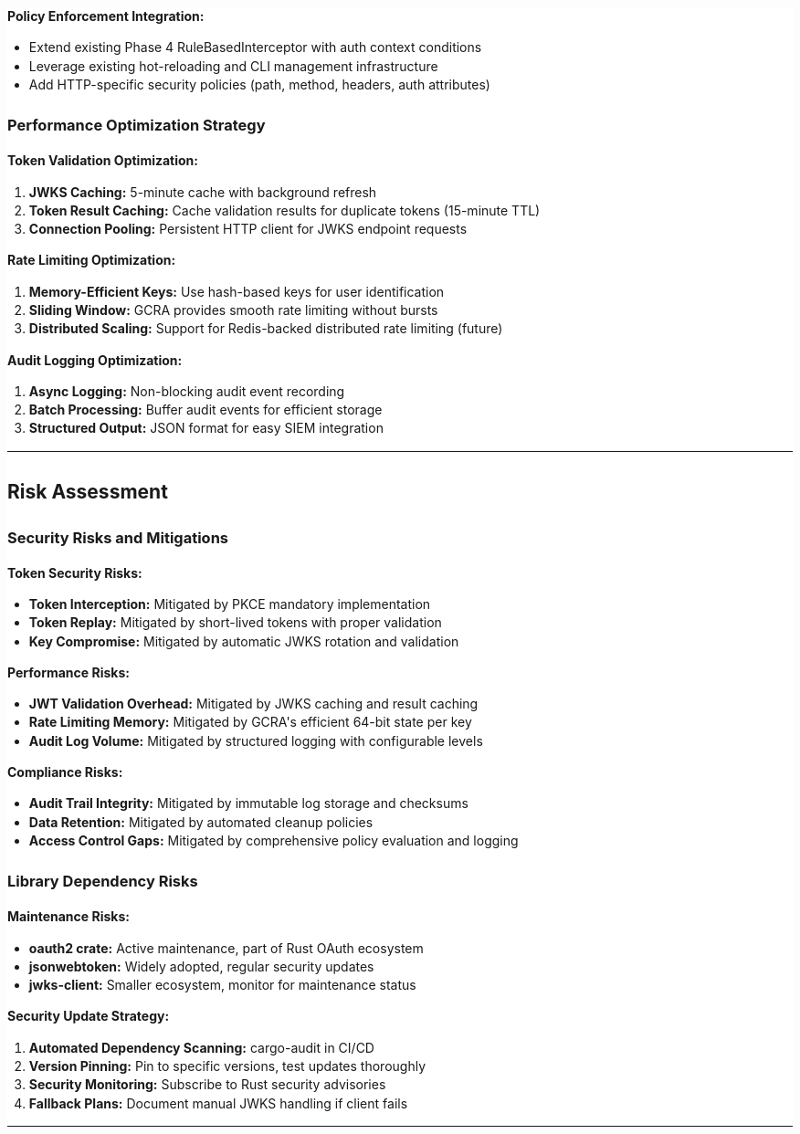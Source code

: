 **Policy Enforcement Integration:**
- Extend existing Phase 4 RuleBasedInterceptor with auth context conditions
- Leverage existing hot-reloading and CLI management infrastructure
- Add HTTP-specific security policies (path, method, headers, auth attributes)

### Performance Optimization Strategy

**Token Validation Optimization:**
1. **JWKS Caching:** 5-minute cache with background refresh
2. **Token Result Caching:** Cache validation results for duplicate tokens (15-minute TTL)
3. **Connection Pooling:** Persistent HTTP client for JWKS endpoint requests

**Rate Limiting Optimization:**
1. **Memory-Efficient Keys:** Use hash-based keys for user identification
2. **Sliding Window:** GCRA provides smooth rate limiting without bursts
3. **Distributed Scaling:** Support for Redis-backed distributed rate limiting (future)

**Audit Logging Optimization:**
1. **Async Logging:** Non-blocking audit event recording
2. **Batch Processing:** Buffer audit events for efficient storage
3. **Structured Output:** JSON format for easy SIEM integration

---

## Risk Assessment

### Security Risks and Mitigations

**Token Security Risks:**
- **Token Interception:** Mitigated by PKCE mandatory implementation
- **Token Replay:** Mitigated by short-lived tokens with proper validation
- **Key Compromise:** Mitigated by automatic JWKS rotation and validation

**Performance Risks:**
- **JWT Validation Overhead:** Mitigated by JWKS caching and result caching
- **Rate Limiting Memory:** Mitigated by GCRA's efficient 64-bit state per key
- **Audit Log Volume:** Mitigated by structured logging with configurable levels

**Compliance Risks:**
- **Audit Trail Integrity:** Mitigated by immutable log storage and checksums
- **Data Retention:** Mitigated by automated cleanup policies
- **Access Control Gaps:** Mitigated by comprehensive policy evaluation and logging

### Library Dependency Risks

**Maintenance Risks:**
- **oauth2 crate:** Active maintenance, part of Rust OAuth ecosystem
- **jsonwebtoken:** Widely adopted, regular security updates
- **jwks-client:** Smaller ecosystem, monitor for maintenance status

**Security Update Strategy:**
1. **Automated Dependency Scanning:** cargo-audit in CI/CD
2. **Version Pinning:** Pin to specific versions, test updates thoroughly
3. **Security Monitoring:** Subscribe to Rust security advisories
4. **Fallback Plans:** Document manual JWKS handling if client fails

---